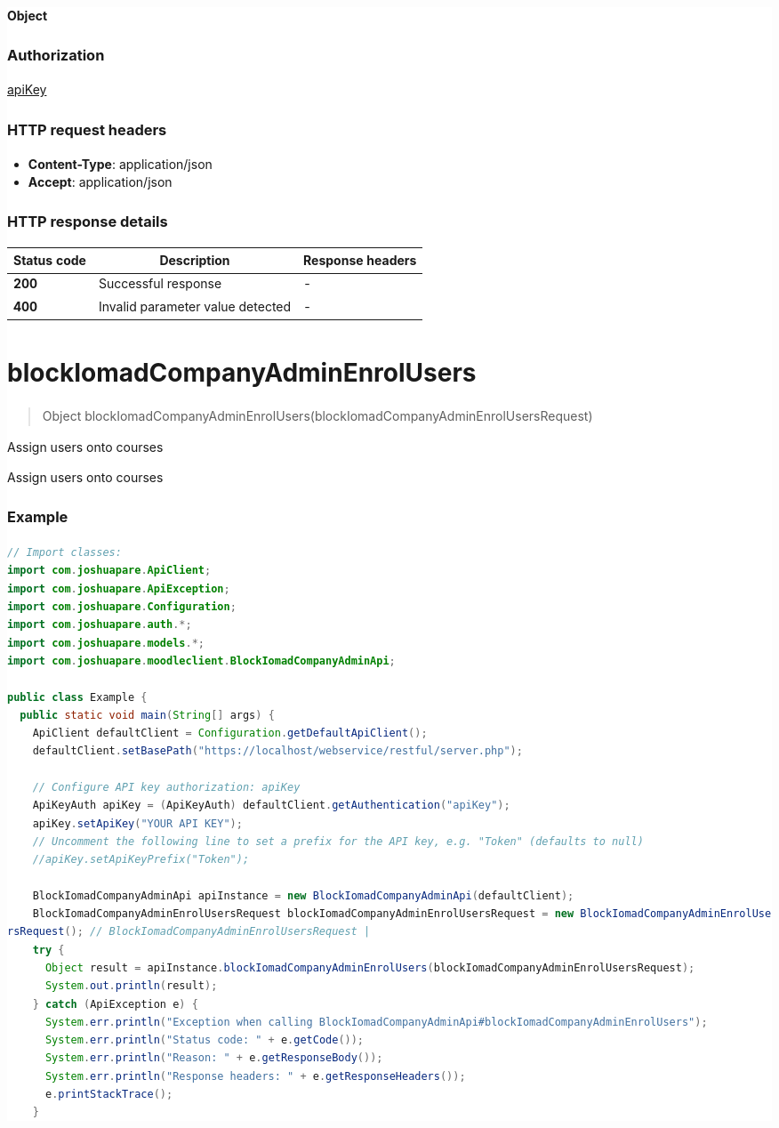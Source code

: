 **Object**

### Authorization

[apiKey](../README.md#apiKey)

### HTTP request headers

 - **Content-Type**: application/json
 - **Accept**: application/json

### HTTP response details
| Status code | Description | Response headers |
|-------------|-------------|------------------|
| **200** | Successful response |  -  |
| **400** | Invalid parameter value detected |  -  |

<a id="blockIomadCompanyAdminEnrolUsers"></a>
# **blockIomadCompanyAdminEnrolUsers**
> Object blockIomadCompanyAdminEnrolUsers(blockIomadCompanyAdminEnrolUsersRequest)

Assign users onto courses

Assign users onto courses

### Example
```java
// Import classes:
import com.joshuapare.ApiClient;
import com.joshuapare.ApiException;
import com.joshuapare.Configuration;
import com.joshuapare.auth.*;
import com.joshuapare.models.*;
import com.joshuapare.moodleclient.BlockIomadCompanyAdminApi;

public class Example {
  public static void main(String[] args) {
    ApiClient defaultClient = Configuration.getDefaultApiClient();
    defaultClient.setBasePath("https://localhost/webservice/restful/server.php");
    
    // Configure API key authorization: apiKey
    ApiKeyAuth apiKey = (ApiKeyAuth) defaultClient.getAuthentication("apiKey");
    apiKey.setApiKey("YOUR API KEY");
    // Uncomment the following line to set a prefix for the API key, e.g. "Token" (defaults to null)
    //apiKey.setApiKeyPrefix("Token");

    BlockIomadCompanyAdminApi apiInstance = new BlockIomadCompanyAdminApi(defaultClient);
    BlockIomadCompanyAdminEnrolUsersRequest blockIomadCompanyAdminEnrolUsersRequest = new BlockIomadCompanyAdminEnrolUsersRequest(); // BlockIomadCompanyAdminEnrolUsersRequest | 
    try {
      Object result = apiInstance.blockIomadCompanyAdminEnrolUsers(blockIomadCompanyAdminEnrolUsersRequest);
      System.out.println(result);
    } catch (ApiException e) {
      System.err.println("Exception when calling BlockIomadCompanyAdminApi#blockIomadCompanyAdminEnrolUsers");
      System.err.println("Status code: " + e.getCode());
      System.err.println("Reason: " + e.getResponseBody());
      System.err.println("Response headers: " + e.getResponseHeaders());
      e.printStackTrace();
    }
```